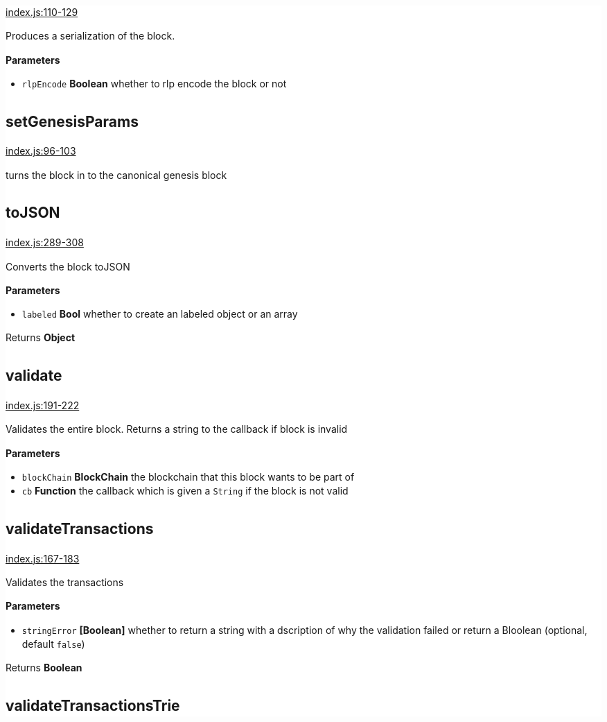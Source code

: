 [index.js:110-129](https://github.com/vaporyjs/vaporyjs-block/blob/16fb366efed89b87591c971e86a3bbdc842a13b1/index.js#L110-L129 "Source code on GitHub")

Produces a serialization of the block.

**Parameters**

-   `rlpEncode` **Boolean** whether to rlp encode the block or not

## setGenesisParams

[index.js:96-103](https://github.com/vaporyjs/vaporyjs-block/blob/16fb366efed89b87591c971e86a3bbdc842a13b1/index.js#L96-L103 "Source code on GitHub")

turns the block in to the canonical genesis block

## toJSON

[index.js:289-308](https://github.com/vaporyjs/vaporyjs-block/blob/16fb366efed89b87591c971e86a3bbdc842a13b1/index.js#L289-L308 "Source code on GitHub")

Converts the block toJSON

**Parameters**

-   `labeled` **Bool** whether to create an labeled object or an array

Returns **Object** 

## validate

[index.js:191-222](https://github.com/vaporyjs/vaporyjs-block/blob/16fb366efed89b87591c971e86a3bbdc842a13b1/index.js#L191-L222 "Source code on GitHub")

Validates the entire block. Returns a string to the callback if block is invalid

**Parameters**

-   `blockChain` **BlockChain** the blockchain that this block wants to be part of
-   `cb` **Function** the callback which is given a `String` if the block is not valid

## validateTransactions

[index.js:167-183](https://github.com/vaporyjs/vaporyjs-block/blob/16fb366efed89b87591c971e86a3bbdc842a13b1/index.js#L167-L183 "Source code on GitHub")

Validates the transactions

**Parameters**

-   `stringError` **[Boolean]** whether to return a string with a dscription of why the validation failed or return a Bloolean (optional, default `false`)

Returns **Boolean** 

## validateTransactionsTrie
